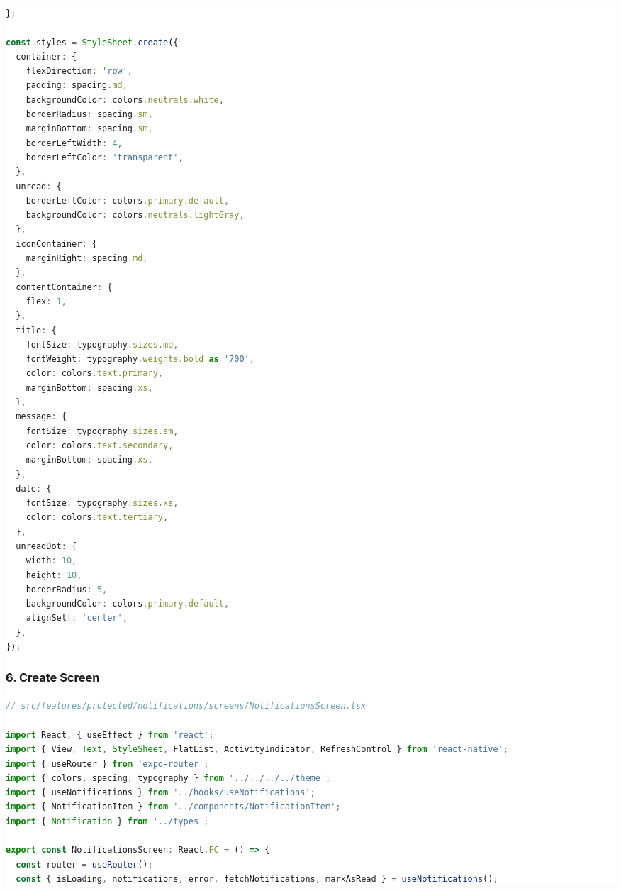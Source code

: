 ```typescript
};

const styles = StyleSheet.create({
  container: {
    flexDirection: 'row',
    padding: spacing.md,
    backgroundColor: colors.neutrals.white,
    borderRadius: spacing.sm,
    marginBottom: spacing.sm,
    borderLeftWidth: 4,
    borderLeftColor: 'transparent',
  },
  unread: {
    borderLeftColor: colors.primary.default,
    backgroundColor: colors.neutrals.lightGray,
  },
  iconContainer: {
    marginRight: spacing.md,
  },
  contentContainer: {
    flex: 1,
  },
  title: {
    fontSize: typography.sizes.md,
    fontWeight: typography.weights.bold as '700',
    color: colors.text.primary,
    marginBottom: spacing.xs,
  },
  message: {
    fontSize: typography.sizes.sm,
    color: colors.text.secondary,
    marginBottom: spacing.xs,
  },
  date: {
    fontSize: typography.sizes.xs,
    color: colors.text.tertiary,
  },
  unreadDot: {
    width: 10,
    height: 10,
    borderRadius: 5,
    backgroundColor: colors.primary.default,
    alignSelf: 'center',
  },
});
```

### 6. Create Screen

```typescript
// src/features/protected/notifications/screens/NotificationsScreen.tsx

import React, { useEffect } from 'react';
import { View, Text, StyleSheet, FlatList, ActivityIndicator, RefreshControl } from 'react-native';
import { useRouter } from 'expo-router';
import { colors, spacing, typography } from '../../../../theme';
import { useNotifications } from '../hooks/useNotifications';
import { NotificationItem } from '../components/NotificationItem';
import { Notification } from '../types';

export const NotificationsScreen: React.FC = () => {
  const router = useRouter();
  const { isLoading, notifications, error, fetchNotifications, markAsRead } = useNotifications();
```